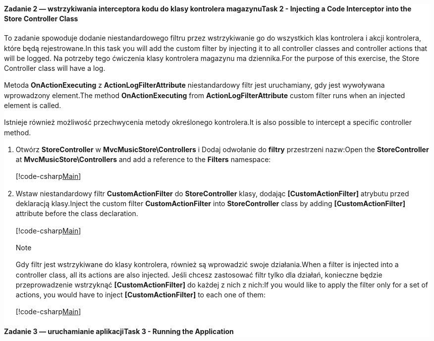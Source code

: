 <a id="Ex1Task2"></a>

<a id="Task_2_-_Injecting_a_Code_Interceptor_into_the_Store_Controller_Class"></a>
#### <a name="task-2---injecting-a-code-interceptor-into-the-store-controller-class"></a><span data-ttu-id="f31c6-186">Zadanie 2 — wstrzykiwania interceptora kodu do klasy kontrolera magazynu</span><span class="sxs-lookup"><span data-stu-id="f31c6-186">Task 2 - Injecting a Code Interceptor into the Store Controller Class</span></span>

<span data-ttu-id="f31c6-187">To zadanie spowoduje dodanie niestandardowego filtru przez wstrzykiwanie go do wszystkich klas kontrolera i akcji kontrolera, które będą rejestrowane.</span><span class="sxs-lookup"><span data-stu-id="f31c6-187">In this task you will add the custom filter by injecting it to all controller classes and controller actions that will be logged.</span></span> <span data-ttu-id="f31c6-188">Na potrzeby tego ćwiczenia klasy kontrolera magazynu ma dziennika.</span><span class="sxs-lookup"><span data-stu-id="f31c6-188">For the purpose of this exercise, the Store Controller class will have a log.</span></span>

<span data-ttu-id="f31c6-189">Metoda **OnActionExecuting** z **ActionLogFilterAttribute** niestandardowy filtr jest uruchamiany, gdy jest wywoływana wprowadzony element.</span><span class="sxs-lookup"><span data-stu-id="f31c6-189">The method **OnActionExecuting** from **ActionLogFilterAttribute** custom filter runs when an injected element is called.</span></span>

<span data-ttu-id="f31c6-190">Istnieje również możliwość przechwycenia metody określonego kontrolera.</span><span class="sxs-lookup"><span data-stu-id="f31c6-190">It is also possible to intercept a specific controller method.</span></span>

1. <span data-ttu-id="f31c6-191">Otwórz **StoreController** w **MvcMusicStore\Controllers** i Dodaj odwołanie do **filtry** przestrzeni nazw:</span><span class="sxs-lookup"><span data-stu-id="f31c6-191">Open the **StoreController** at **MvcMusicStore\Controllers** and add a reference to the **Filters** namespace:</span></span>

    [!code-csharp[Main](aspnet-mvc-4-custom-action-filters/samples/sample4.cs)]
2. <span data-ttu-id="f31c6-192">Wstaw niestandardowy filtr **CustomActionFilter** do **StoreController** klasy, dodając **[CustomActionFilter]** atrybutu przed deklaracją klasy.</span><span class="sxs-lookup"><span data-stu-id="f31c6-192">Inject the custom filter **CustomActionFilter** into **StoreController** class by adding **[CustomActionFilter]** attribute before the class declaration.</span></span>

    [!code-csharp[Main](aspnet-mvc-4-custom-action-filters/samples/sample5.cs)]

    > [!NOTE]
    > <span data-ttu-id="f31c6-193">Gdy filtr jest wstrzykiwane do klasy kontrolera, również są wprowadzić swoje działania.</span><span class="sxs-lookup"><span data-stu-id="f31c6-193">When a filter is injected into a controller class, all its actions are also injected.</span></span> <span data-ttu-id="f31c6-194">Jeśli chcesz zastosować filtr tylko dla działań, konieczne będzie przeprowadzenie wstrzyknąć **[CustomActionFilter]** do każdej z nich z nich:</span><span class="sxs-lookup"><span data-stu-id="f31c6-194">If you would like to apply the filter only for a set of actions, you would have to inject **[CustomActionFilter]** to each one of them:</span></span>
    > 
    > [!code-csharp[Main](aspnet-mvc-4-custom-action-filters/samples/sample6.cs)]

<a id="Ex1Task3"></a>

<a id="Task_3_-_Running_the_Application"></a>
#### <a name="task-3---running-the-application"></a><span data-ttu-id="f31c6-195">Zadanie 3 — uruchamianie aplikacji</span><span class="sxs-lookup"><span data-stu-id="f31c6-195">Task 3 - Running the Application</span></span>

